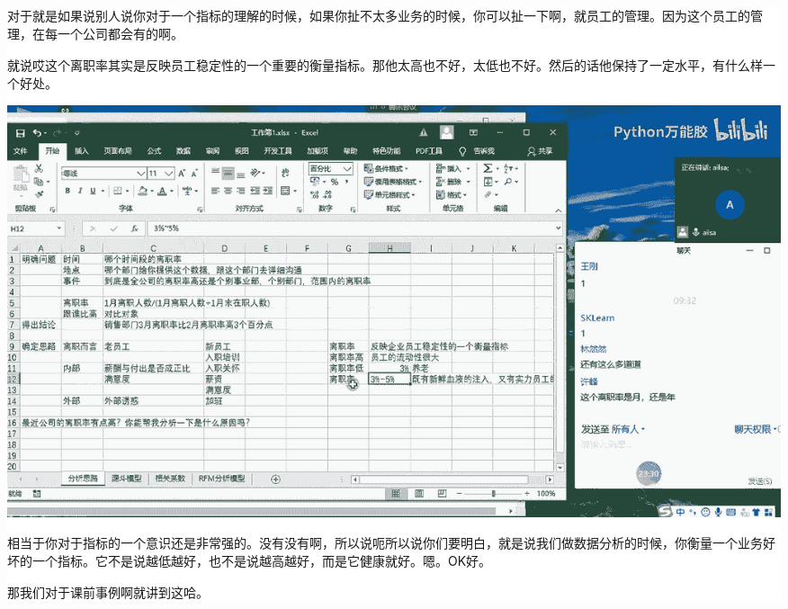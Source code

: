 对于就是如果说别人说你对于一个指标的理解的时候，如果你扯不太多业务的时候，你可以扯一下啊，就员工的管理。因为这个员工的管理，在每一个公司都会有的啊。

就说哎这个离职率其实是反映员工稳定性的一个重要的衡量指标。那他太高也不好，太低也不好。然后的话他保持了一定水平，有什么样一个好处。



![](img/10728815a76d01cea462fdf30108566b_18.png)

相当于你对于指标的一个意识还是非常强的。没有没有啊，所以说呃所以说你们要明白，就是说我们做数据分析的时候，你衡量一个业务好坏的一个指标。它不是说越低越好，也不是说越高越好，而是它健康就好。嗯。OK好。

那我们对于课前事例啊就讲到这哈。